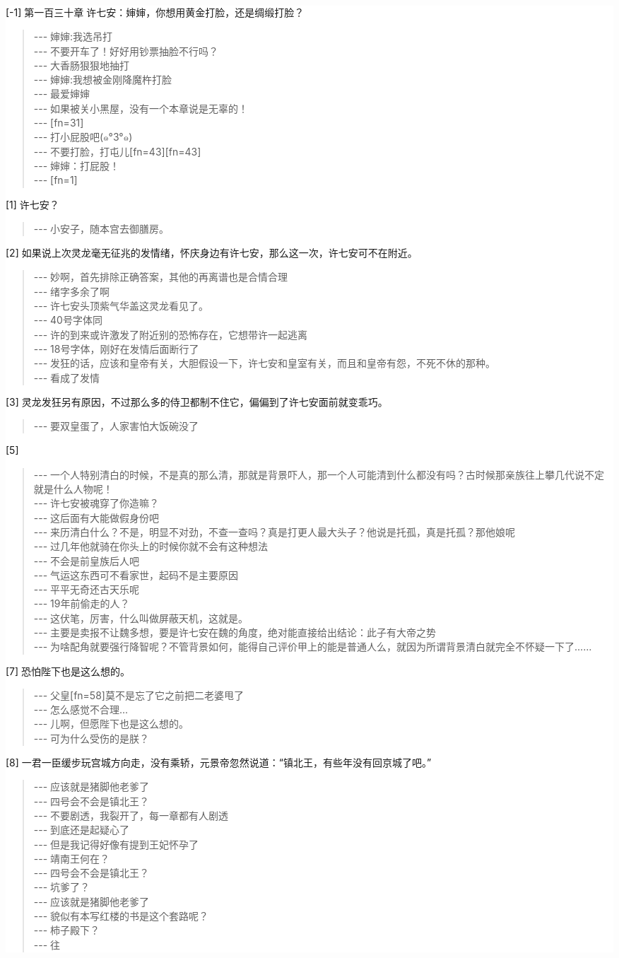 
[-1] 第一百三十章 许七安：婶婶，你想用黄金打脸，还是绸缎打脸？
>--- 婶婶:我选吊打<br>
>--- 不要开车了！好好用钞票抽脸不行吗？<br>
>--- 大香肠狠狠地抽打<br>
>--- 婶婶:我想被金刚降魔杵打脸<br>
>--- 最爱婶婶<br>
>--- 如果被关小黑屋，没有一个本章说是无辜的！<br>
>--- [fn=31]<br>
>--- 打小屁股吧(๑°3°๑)<br>
>--- 不要打脸，打屯儿[fn=43][fn=43]<br>
>--- 婶婶：打屁股！<br>
>--- [fn=1]<br>

[1] 许七安？
>--- 小安子，随本宫去御膳房。<br>

[2] 如果说上次灵龙毫无征兆的发情绪，怀庆身边有许七安，那么这一次，许七安可不在附近。
>--- 妙啊，首先排除正确答案，其他的再离谱也是合情合理<br>
>--- 绪字多余了啊<br>
>--- 许七安头顶紫气华盖这灵龙看见了。<br>
>--- 40号字体同<br>
>--- 许的到来或许激发了附近别的恐怖存在，它想带许一起逃离<br>
>--- 18号字体，刚好在发情后面断行了<br>
>--- 发狂的话，应该和皇帝有关，大胆假设一下，许七安和皇室有关，而且和皇帝有怨，不死不休的那种。<br>
>--- 看成了发情<br>

[3] 灵龙发狂另有原因，不过那么多的侍卫都制不住它，偏偏到了许七安面前就变乖巧。
>--- 要双皇蛋了，人家害怕大饭碗没了<br>

[5] 
>--- 一个人特别清白的时候，不是真的那么清，那就是背景吓人，那一个人可能清到什么都没有吗？古时候那亲族往上攀几代说不定就是什么人物呢！<br>
>--- 许七安被魂穿了你造嘛？<br>
>--- 这后面有大能做假身份吧<br>
>--- 来历清白什么？不是，明显不对劲，不查一查吗？真是打更人最大头子？他说是托孤，真是托孤？那他娘呢<br>
>--- 过几年他就骑在你头上的时候你就不会有这种想法<br>
>--- 不会是前皇族后人吧<br>
>--- 气运这东西可不看家世，起码不是主要原因<br>
>--- 平平无奇还古天乐呢<br>
>--- 19年前偷走的人？<br>
>--- 这伏笔，厉害，什么叫做屏蔽天机，这就是。<br>
>--- 主要是卖报不让魏多想，要是许七安在魏的角度，绝对能直接给出结论：此子有大帝之势<br>
>--- 为啥配角就要强行降智呢？不管背景如何，能得自己评价甲上的能是普通人么，就因为所谓背景清白就完全不怀疑一下了……<br>

[7] 恐怕陛下也是这么想的。
>--- 父皇[fn=58]莫不是忘了它之前把二老婆甩了<br>
>--- 怎么感觉不合理...<br>
>--- 儿啊，但愿陛下也是这么想的。<br>
>--- 可为什么受伤的是朕？<br>

[8] 一君一臣缓步玩宫城方向走，没有乘轿，元景帝忽然说道：“镇北王，有些年没有回京城了吧。”
>--- 应该就是猪脚他老爹了<br>
>--- 四号会不会是镇北王？<br>
>--- 不要剧透，我裂开了，每一章都有人剧透<br>
>--- 到底还是起疑心了<br>
>--- 但是我记得好像有提到王妃怀孕了<br>
>--- 靖南王何在？<br>
>--- 四号会不会是镇北王？<br>
>--- 坑爹了？<br>
>--- 应该就是猪脚他老爹了<br>
>--- 貌似有本写红楼的书是这个套路呢？<br>
>--- 柿子殿下？<br>
>--- 往<br>
